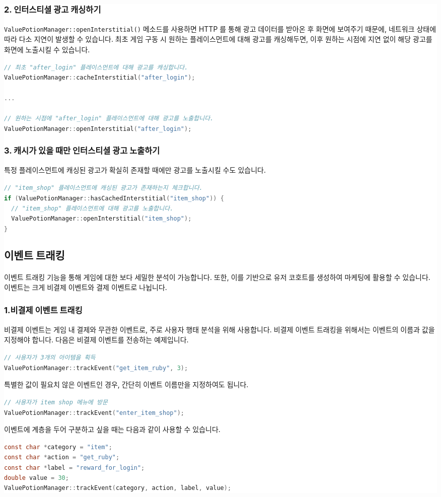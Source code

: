 ### 2. 인터스티셜 광고 캐싱하기
`ValuePotionManager::openInterstitial()` 메소드를 사용하면 HTTP 를 통해 광고 데이터를 받아온 후 화면에 보여주기 때문에, 네트워크 상태에 따라 다소 지연이 발생할 수 있습니다. 최초 게임 구동 시 원하는 플레이스먼트에 대해 광고를 캐싱해두면,
이후 원하는 시점에 지연 없이 해당 광고를 화면에 노출시킬 수 있습니다.

```c
// 최초 "after_login" 플레이스먼트에 대해 광고를 캐싱합니다.
ValuePotionManager::cacheInterstitial("after_login");

...

// 원하는 시점에 "after_login" 플레이스먼트에 대해 광고를 노출합니다.
ValuePotionManager::openInterstitial("after_login");
```

### 3. 캐시가 있을 때만 인터스티셜 광고 노출하기
특정 플레이스먼트에 캐싱된 광고가 확실히 존재할 때에만 광고를 노출시킬 수도 있습니다.

```c
// "item_shop" 플레이스먼트에 캐싱된 광고가 존재하는지 체크합니다.
if (ValuePotionManager::hasCachedInterstitial("item_shop")) {
  // "item_shop" 플레이스먼트에 대해 광고를 노출합니다.
  ValuePotionManager::openInterstitial("item_shop");
}
```

## 이벤트 트래킹
이벤트 트래킹 기능을 통해 게임에 대한 보다 세밀한 분석이 가능합니다. 또한, 이를 기반으로 유저 코호트를 생성하여 마케팅에 활용할 수 있습니다. 이벤트는 크게 비결제 이벤트와 결제 이벤트로 나뉩니다.

### 1.비결제 이벤트 트래킹
비결제 이벤트는 게임 내 결제와 무관한 이벤트로, 주로 사용자 행태 분석을 위해 사용합니다. 비결제 이벤트 트래킹을 위해서는 이벤트의 이름과 값을 지정해야 합니다. 다음은 비결제 이벤트를 전송하는 예제입니다.

```c
// 사용자가 3개의 아이템을 획득
ValuePotionManager::trackEvent("get_item_ruby", 3);
```

특별한 값이 필요치 않은 이벤트인 경우, 간단히 이벤트 이름만을 지정하여도 됩니다.

```c
// 사용자가 item shop 메뉴에 방문
ValuePotionManager::trackEvent("enter_item_shop");
```

이벤트에 계층을 두어 구분하고 싶을 때는 다음과 같이 사용할 수 있습니다.

```c
const char *category = "item";
const char *action = "get_ruby";
const char *label = "reward_for_login";
double value = 30;
ValuePotionManager::trackEvent(category, action, label, value);
```

